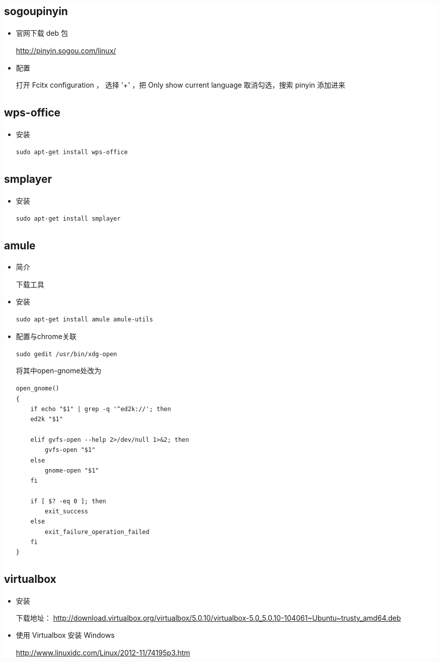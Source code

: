 ## sogoupinyin

-   官网下载 deb 包

    <http://pinyin.sogou.com/linux/>

-   配置

    打开 Fcitx configuration ， 选择 '+' ，把 Only show current language 取消勾选，搜索 pinyin 添加进来

## wps-office

-   安装

    `sudo apt-get install wps-office`

## smplayer

-   安装

    `sudo apt-get install smplayer`

## amule

-   简介

    下载工具

-   安装

    `sudo apt-get install amule amule-utils`

-   配置与chrome关联

    `sudo gedit /usr/bin/xdg-open`

    将其中open-gnome处改为

    ``` 
    open_gnome()
    {
        if echo "$1" | grep -q '^ed2k://'; then
        ed2k "$1"

        elif gvfs-open --help 2>/dev/null 1>&2; then
            gvfs-open "$1"
        else
            gnome-open "$1"
        fi

        if [ $? -eq 0 ]; then
            exit_success
        else
            exit_failure_operation_failed
        fi
    }
    ```

## virtualbox

-   安装

    下载地址： <http://download.virtualbox.org/virtualbox/5.0.10/virtualbox-5.0_5.0.10-104061~Ubuntu~trusty_amd64.deb>

-   使用 Virtualbox 安装 Windows

    <http://www.linuxidc.com/Linux/2012-11/74195p3.htm>

